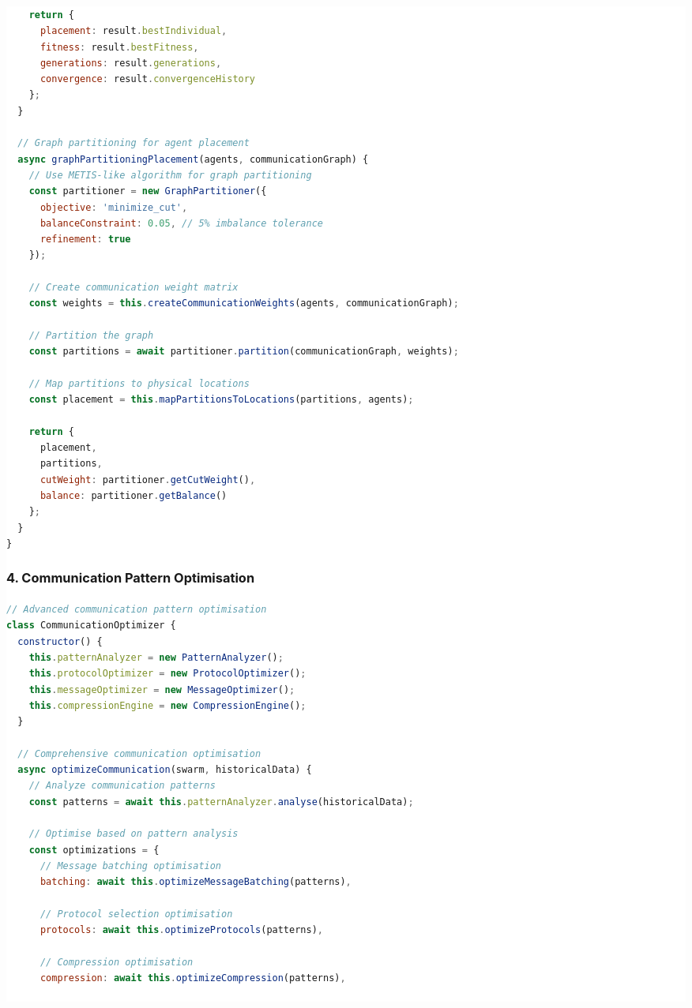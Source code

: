 ```javascript
    return {
      placement: result.bestIndividual,
      fitness: result.bestFitness,
      generations: result.generations,
      convergence: result.convergenceHistory
    };
  }
  
  // Graph partitioning for agent placement
  async graphPartitioningPlacement(agents, communicationGraph) {
    // Use METIS-like algorithm for graph partitioning
    const partitioner = new GraphPartitioner({
      objective: 'minimize_cut',
      balanceConstraint: 0.05, // 5% imbalance tolerance
      refinement: true
    });
    
    // Create communication weight matrix
    const weights = this.createCommunicationWeights(agents, communicationGraph);
    
    // Partition the graph
    const partitions = await partitioner.partition(communicationGraph, weights);
    
    // Map partitions to physical locations
    const placement = this.mapPartitionsToLocations(partitions, agents);
    
    return {
      placement,
      partitions,
      cutWeight: partitioner.getCutWeight(),
      balance: partitioner.getBalance()
    };
  }
}
```

### 4. Communication Pattern Optimisation
```javascript
// Advanced communication pattern optimisation
class CommunicationOptimizer {
  constructor() {
    this.patternAnalyzer = new PatternAnalyzer();
    this.protocolOptimizer = new ProtocolOptimizer();
    this.messageOptimizer = new MessageOptimizer();
    this.compressionEngine = new CompressionEngine();
  }
  
  // Comprehensive communication optimisation
  async optimizeCommunication(swarm, historicalData) {
    // Analyze communication patterns
    const patterns = await this.patternAnalyzer.analyse(historicalData);
    
    // Optimise based on pattern analysis
    const optimizations = {
      // Message batching optimisation
      batching: await this.optimizeMessageBatching(patterns),
      
      // Protocol selection optimisation
      protocols: await this.optimizeProtocols(patterns),
      
      // Compression optimisation
      compression: await this.optimizeCompression(patterns),
      
```
